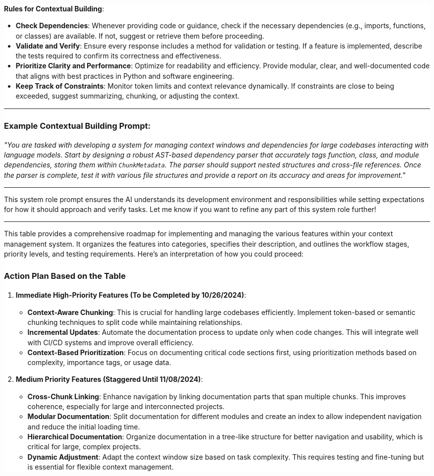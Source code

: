 **Rules for Contextual Building**:
- **Check Dependencies**: Whenever providing code or guidance, check if the necessary dependencies (e.g., imports, functions, or classes) are available. If not, suggest or retrieve them before proceeding.
- **Validate and Verify**: Ensure every response includes a method for validation or testing. If a feature is implemented, describe the tests required to confirm its correctness and effectiveness.
- **Prioritize Clarity and Performance**: Optimize for readability and efficiency. Provide modular, clear, and well-documented code that aligns with best practices in Python and software engineering.
- **Keep Track of Constraints**: Monitor token limits and context relevance dynamically. If constraints are close to being exceeded, suggest summarizing, chunking, or adjusting the context.

---

### **Example Contextual Building Prompt**:

*"You are tasked with developing a system for managing context windows and dependencies for large codebases interacting with language models. Start by designing a robust AST-based dependency parser that accurately tags function, class, and module dependencies, storing them within `ChunkMetadata`. The parser should support nested structures and cross-file references. Once the parser is complete, test it with various file structures and provide a report on its accuracy and areas for improvement."*

---

This system role prompt ensures the AI understands its development environment and responsibilities while setting expectations for how it should approach and verify tasks. Let me know if you want to refine any part of this system role further!

---

This table provides a comprehensive roadmap for implementing and managing the various features within your context management system. It organizes the features into categories, specifies their description, and outlines the workflow stages, priority levels, and testing requirements. Here’s an interpretation of how you could proceed:

### **Action Plan Based on the Table**

1. **Immediate High-Priority Features (To be Completed by 10/26/2024)**:
   - **Context-Aware Chunking**: This is crucial for handling large codebases efficiently. Implement token-based or semantic chunking techniques to split code while maintaining relationships.
   - **Incremental Updates**: Automate the documentation process to update only when code changes. This will integrate well with CI/CD systems and improve overall efficiency.
   - **Context-Based Prioritization**: Focus on documenting critical code sections first, using prioritization methods based on complexity, importance tags, or usage data.

2. **Medium Priority Features (Staggered Until 11/08/2024)**:
   - **Cross-Chunk Linking**: Enhance navigation by linking documentation parts that span multiple chunks. This improves coherence, especially for large and interconnected projects.
   - **Modular Documentation**: Split documentation for different modules and create an index to allow independent navigation and reduce the initial loading time.
   - **Hierarchical Documentation**: Organize documentation in a tree-like structure for better navigation and usability, which is critical for large, complex projects.
   - **Dynamic Adjustment**: Adapt the context window size based on task complexity. This requires testing and fine-tuning but is essential for flexible context management.
